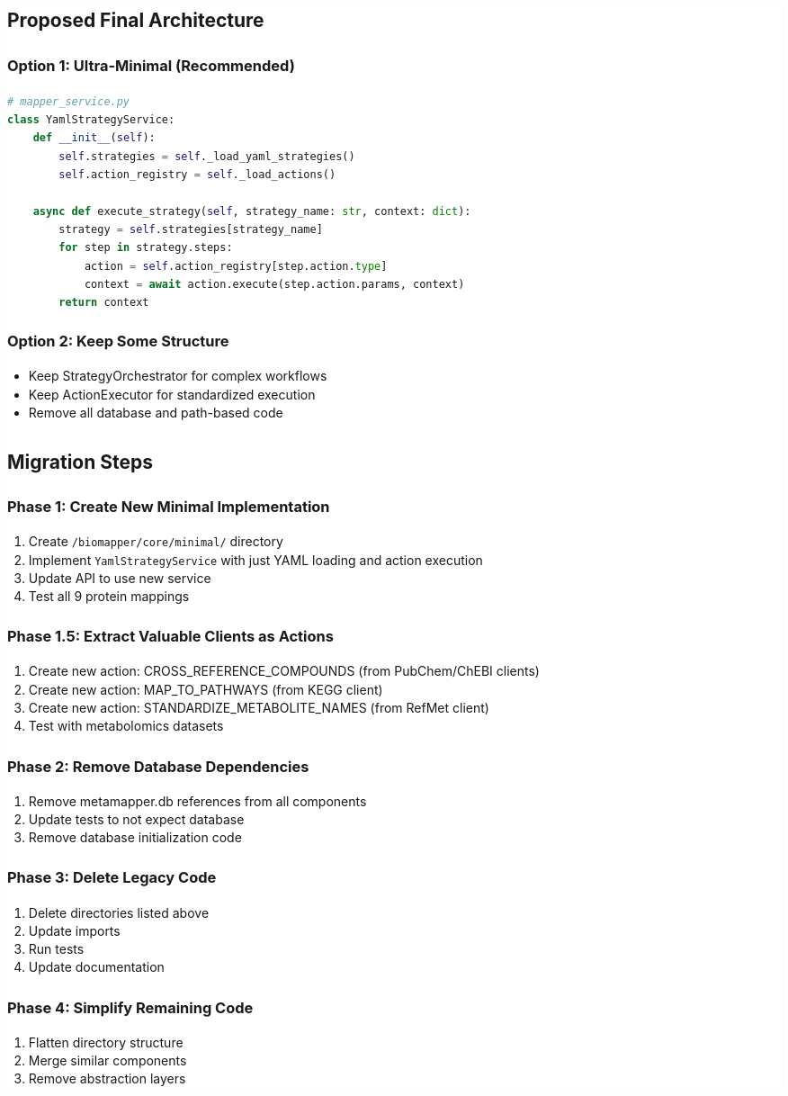 ## Proposed Final Architecture

### Option 1: Ultra-Minimal (Recommended)
```python
# mapper_service.py
class YamlStrategyService:
    def __init__(self):
        self.strategies = self._load_yaml_strategies()
        self.action_registry = self._load_actions()
    
    async def execute_strategy(self, strategy_name: str, context: dict):
        strategy = self.strategies[strategy_name]
        for step in strategy.steps:
            action = self.action_registry[step.action.type]
            context = await action.execute(step.action.params, context)
        return context
```

### Option 2: Keep Some Structure
- Keep StrategyOrchestrator for complex workflows
- Keep ActionExecutor for standardized execution
- Remove all database and path-based code

## Migration Steps

### Phase 1: Create New Minimal Implementation
1. Create `/biomapper/core/minimal/` directory
2. Implement `YamlStrategyService` with just YAML loading and action execution
3. Update API to use new service
4. Test all 9 protein mappings

### Phase 1.5: Extract Valuable Clients as Actions
1. Create new action: CROSS_REFERENCE_COMPOUNDS (from PubChem/ChEBI clients)
2. Create new action: MAP_TO_PATHWAYS (from KEGG client)
3. Create new action: STANDARDIZE_METABOLITE_NAMES (from RefMet client)
4. Test with metabolomics datasets

### Phase 2: Remove Database Dependencies  
1. Remove metamapper.db references from all components
2. Update tests to not expect database
3. Remove database initialization code

### Phase 3: Delete Legacy Code
1. Delete directories listed above
2. Update imports
3. Run tests
4. Update documentation

### Phase 4: Simplify Remaining Code
1. Flatten directory structure
2. Merge similar components
3. Remove abstraction layers
